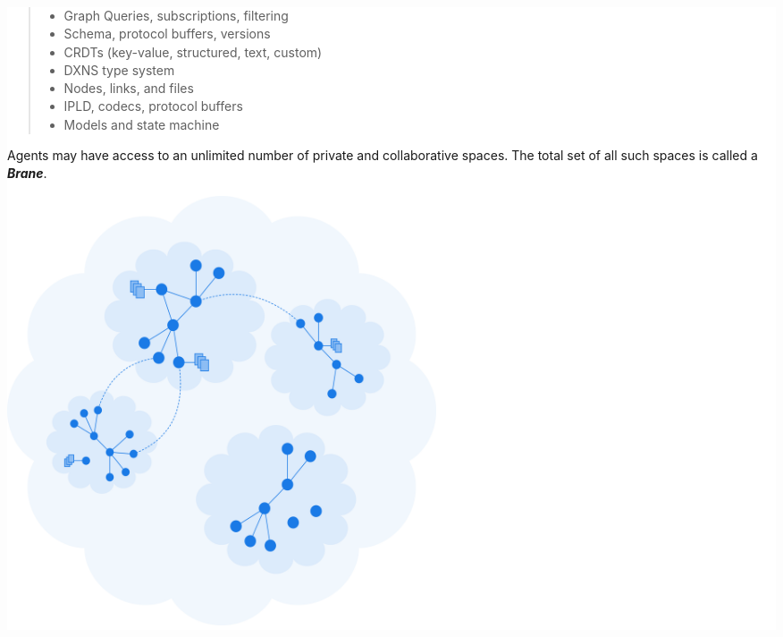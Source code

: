 > *   Graph Queries, subscriptions, filtering
> *   Schema, protocol buffers, versions
> *   CRDTs (key-value, structured, text, custom)
> *   DXNS type system
> *   Nodes, links, and files
> *   IPLD, codecs, protocol buffers
> *   Models and state machine

Agents may have access to an unlimited number of private and collaborative spaces.
The total set of all such spaces is called a ***Brane***.

<img src="./diagrams/graph/echo-brane.svg" width="480" />
